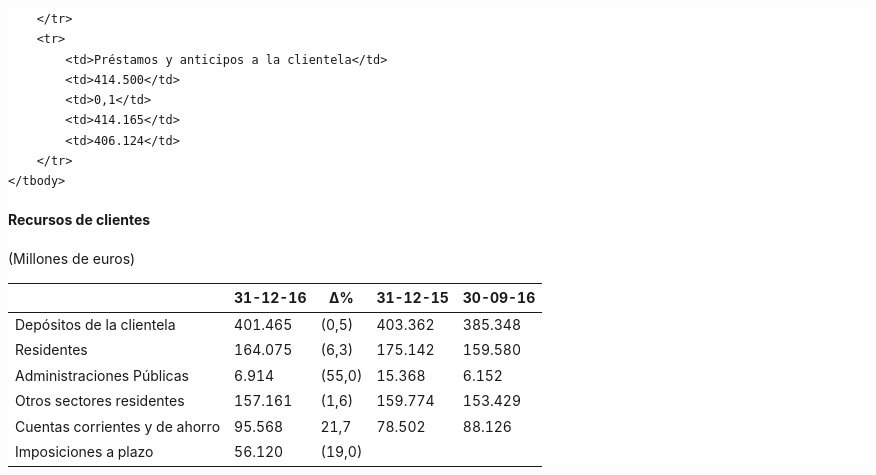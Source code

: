         </tr>
        <tr>
            <td>Préstamos y anticipos a la clientela</td>
            <td>414.500</td>
            <td>0,1</td>
            <td>414.165</td>
            <td>406.124</td>
        </tr>
    </tbody>
</table>

#### Recursos de clientes
(Millones de euros)

<table>
    <thead>
        <tr>
            <th></th>
            <th>31-12-16</th>
            <th>∆%</th>
            <th>31-12-15</th>
            <th>30-09-16</th>
        </tr>
    </thead>
    <tbody>
        <tr>
            <td>Depósitos de la clientela</td>
            <td>401.465</td>
            <td>(0,5)</td>
            <td>403.362</td>
            <td>385.348</td>
        </tr>
        <tr>
            <td>Residentes</td>
            <td>164.075</td>
            <td>(6,3)</td>
            <td>175.142</td>
            <td>159.580</td>
        </tr>
        <tr>
            <td>Administraciones Públicas</td>
            <td>6.914</td>
            <td>(55,0)</td>
            <td>15.368</td>
            <td>6.152</td>
        </tr>
        <tr>
            <td>Otros sectores residentes</td>
            <td>157.161</td>
            <td>(1,6)</td>
            <td>159.774</td>
            <td>153.429</td>
        </tr>
        <tr>
            <td> Cuentas corrientes y de ahorro</td>
            <td>95.568</td>
            <td>21,7</td>
            <td>78.502</td>
            <td>88.126</td>
        </tr>
        <tr>
            <td> Imposiciones a plazo</td>
            <td>56.120</td>
            <td>(19,0)</td>